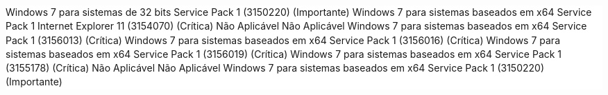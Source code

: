 </td>
<td style="border:1px solid black;">
Windows 7 para sistemas de 32 bits Service Pack 1  
(3150220)  
(Importante)

</td>
</tr>
<tr>
<td style="border:1px solid black;">
Windows 7 para sistemas baseados em x64 Service Pack 1

</td>
<td style="border:1px solid black;">
Internet Explorer 11  
(3154070)  
(Crítica)

</td>
<td style="border:1px solid black;">
Não Aplicável

</td>
<td style="border:1px solid black;">
Não Aplicável

</td>
<td style="border:1px solid black;">
Windows 7 para sistemas baseados em x64 Service Pack 1  
(3156013)  
(Crítica)  
Windows 7 para sistemas baseados em x64 Service Pack 1  
(3156016)  
(Crítica)  
Windows 7 para sistemas baseados em x64 Service Pack 1  
(3156019)  
(Crítica)

</td>
<td style="border:1px solid black;">
Windows 7 para sistemas baseados em x64 Service Pack 1  
(3155178)  
(Crítica)

</td>
<td style="border:1px solid black;">
Não Aplicável

</td>
<td style="border:1px solid black;">
Não Aplicável

</td>
<td style="border:1px solid black;">
Windows 7 para sistemas baseados em x64 Service Pack 1  
(3150220)  
(Importante)
